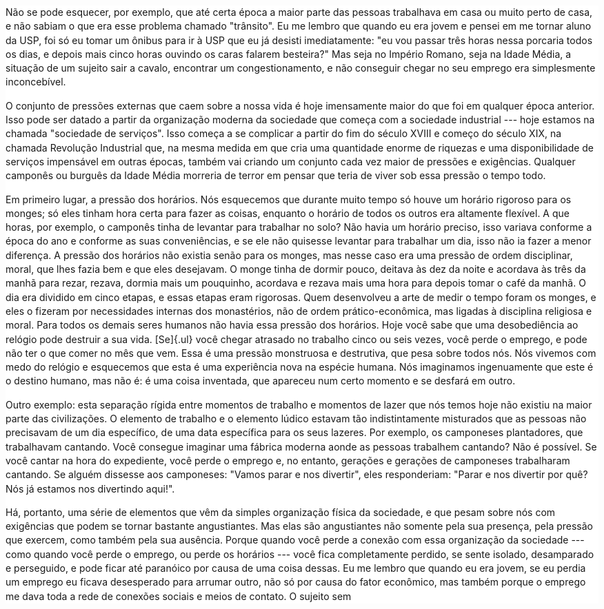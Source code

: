 Não se pode esquecer, por exemplo, que até certa época a maior parte das pessoas trabalhava em casa ou muito perto de casa, e não sabiam o que era esse problema chamado "trânsito". Eu me lembro que quando eu era jovem e pensei em me tornar aluno da USP, foi só eu tomar um ônibus para ir à USP que eu já desisti imediatamente: "eu vou passar três horas nessa porcaria todos os dias, e depois mais cinco horas ouvindo os caras falarem besteira?" Mas seja no Império Romano, seja na Idade Média, a situação de um sujeito sair a cavalo, encontrar um congestionamento, e não conseguir chegar no seu emprego era simplesmente inconcebível.

O conjunto de pressões externas que caem sobre a nossa vida é hoje imensamente maior do que foi em qualquer época anterior. Isso pode ser datado a partir da organização moderna da sociedade que começa com a sociedade industrial --- hoje estamos na chamada "sociedade de serviços". Isso começa a se complicar a partir do fim do século XVIII e começo do século XIX, na chamada Revolução Industrial que, na mesma medida em que cria uma quantidade enorme de riquezas e uma disponibilidade de serviços impensável em outras épocas, também vai criando um conjunto cada vez maior de pressões e exigências. Qualquer camponês ou burguês da Idade Média morreria de terror em pensar que teria de viver sob essa pressão o tempo todo.

Em primeiro lugar, a pressão dos horários. Nós esquecemos que durante muito tempo só houve um horário rigoroso para os monges; só eles tinham hora certa para fazer as coisas, enquanto o horário de todos os outros era altamente flexível. A que horas, por exemplo, o camponês tinha de levantar para trabalhar no solo? Não havia um horário preciso, isso variava conforme a época do ano e conforme as suas conveniências, e se ele não quisesse levantar para trabalhar um dia, isso não ia fazer a menor diferença. A pressão dos horários não existia senão para os monges, mas nesse caso era uma pressão de ordem disciplinar, moral, que lhes fazia bem e que eles desejavam. O monge tinha de dormir pouco, deitava às dez da noite e acordava às três da manhã para rezar, rezava, dormia mais um pouquinho, acordava e rezava mais uma hora para depois tomar o café da manhã. O dia era dividido em cinco etapas, e essas etapas eram rigorosas. Quem desenvolveu a arte de medir o tempo foram os monges, e eles o fizeram por necessidades internas dos monastérios, não de ordem prático-econômica, mas ligadas à disciplina religiosa e moral. Para todos os demais seres humanos não havia essa pressão dos horários. Hoje você sabe que uma desobediência ao relógio pode destruir a sua vida. [Se]{.ul} você chegar atrasado no trabalho cinco ou seis vezes, você perde o emprego, e pode não ter o que comer no mês que vem. Essa é uma pressão monstruosa e destrutiva, que pesa sobre todos nós. Nós vivemos com medo do relógio e esquecemos que esta é uma experiência nova na espécie humana. Nós imaginamos ingenuamente que este é o destino humano, mas não é: é uma coisa inventada, que apareceu num certo momento e se desfará em outro.

Outro exemplo: esta separação rígida entre momentos de trabalho e momentos de lazer que nós temos hoje não existiu na maior parte das civilizações. O elemento de trabalho e o elemento lúdico estavam tão indistintamente misturados que as pessoas não precisavam de um dia específico, de uma data específica para os seus lazeres. Por exemplo, os camponeses plantadores, que trabalhavam cantando. Você consegue imaginar uma fábrica moderna aonde as pessoas trabalhem cantando? Não é possível. Se você cantar na hora do expediente, você perde o emprego e, no entanto, gerações e gerações de camponeses trabalharam cantando. Se alguém dissesse aos camponeses: "Vamos parar e nos divertir", eles responderiam: "Parar e nos divertir por quê? Nós já estamos nos divertindo aqui!".

Há, portanto, uma série de elementos que vêm da simples organização física da sociedade, e que pesam sobre nós com exigências que podem se tornar bastante angustiantes. Mas elas são angustiantes não somente pela sua presença, pela pressão que exercem, como também pela sua ausência. Porque quando você perde a conexão com essa organização da sociedade --- como quando você perde o emprego, ou perde os horários --- você fica completamente perdido, se sente isolado, desamparado e perseguido, e pode ficar até paranóico por causa de uma coisa dessas. Eu me lembro que quando eu era jovem, se eu perdia um emprego eu ficava desesperado para arrumar outro, não só por causa do fator econômico, mas também porque o emprego me dava toda a rede de conexões sociais e meios de contato. O sujeito sem
